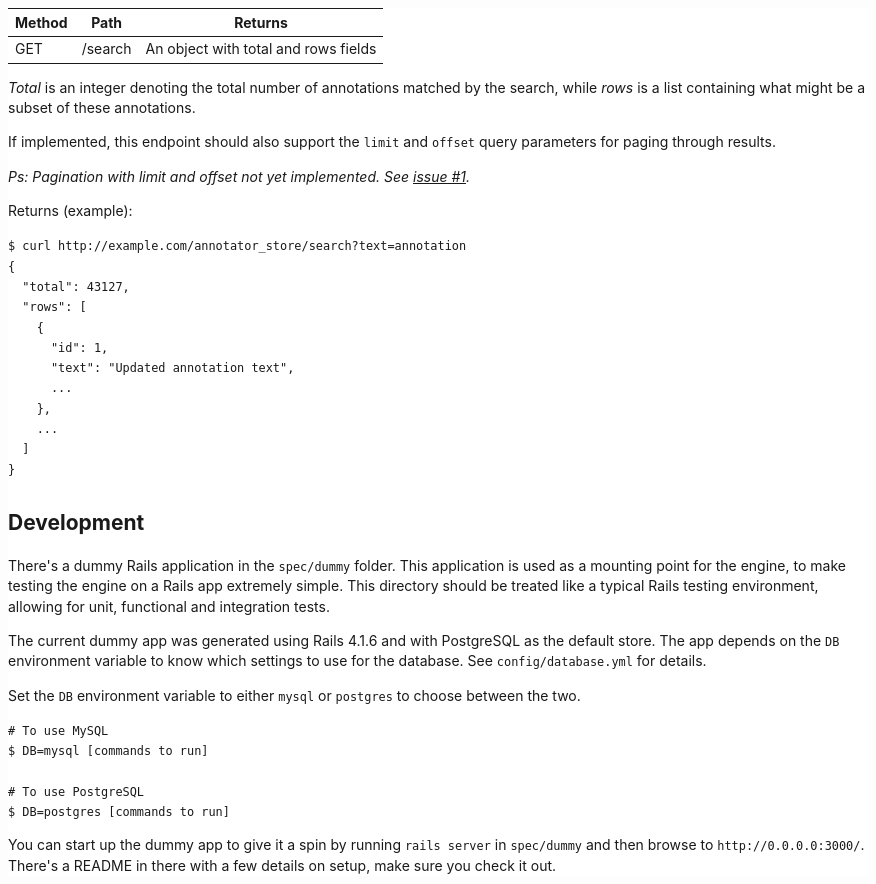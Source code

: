 | Method | Path     | Returns                                                 |
| ------ | -------- | ------------------------------------------------------- |
| GET    | /search  | An object with total and rows fields                    |

_Total_ is an integer denoting the total number of annotations matched by the
search, while _rows_ is a list containing what might be a subset of these
annotations.

If implemented, this endpoint should also support the `limit` and `offset` query
parameters for paging through results.

_Ps: Pagination with limit and offset not yet implemented. See [issue #1][15]._

Returns (example):

    $ curl http://example.com/annotator_store/search?text=annotation
    {
      "total": 43127,
      "rows": [
        {
          "id": 1,
          "text": "Updated annotation text",
          ...
        },
        ...
      ]
    }


Development
-----------

There's a dummy Rails application in the `spec/dummy` folder. This application
is used as a mounting point for the engine, to make testing the engine on a
Rails app extremely simple. This directory should be treated like a typical
Rails testing environment, allowing for unit, functional and integration tests.

The current dummy app was generated using Rails 4.1.6 and with PostgreSQL as the
default store. The app depends on the `DB` environment variable to know which
settings to use for the database. See `config/database.yml` for details.

Set the `DB` environment variable to either `mysql` or `postgres` to choose
between the two.

    # To use MySQL
    $ DB=mysql [commands to run]

    # To use PostgreSQL
    $ DB=postgres [commands to run]

You can start up the dummy app to give it a spin by running `rails server` in
`spec/dummy` and then browse to `http://0.0.0.0:3000/`. There's a README in
there with a few details on setup, make sure you check it out.


[annotator]: http://annotatorjs.org/
[semver]: http://semver.org
[1]: http://docs.annotatorjs.org/en/latest/hacking/plugin-development.html
[2]: http://kingori.co/
[3]: http://bundler.io/gemfile.html
[4]: http://bundler.io
[5]: https://rubygems.org/gems/annotator_store
[6]: http://rubydoc.info/gems/annotator_store/frames/
[7]: https://github.com/itsmrwave/annotator_store-gem/blob/master/CHANGELOG.md
[9]: https://github.com/itsmrwave/annotator_store-gem/blob/master/CONTRIBUTING.md
[8]: https://github.com/itsmrwave/annotator_store-gem/releases
[10]: http://docs.annotatorjs.org/en/v1.2.x/storage.html
[11]: http://docs.annotatorjs.org/en/v1.2.x/plugins/store.html
[12]: https://github.com/itsmrwave/annotator_store-gem/graphs/contributors
[13]: https://travis-ci.org/itsmrwave/annotator_store-gem
[14]: https://github.com/itsmrwave/annotator-store-demo
[15]: https://github.com/itsmrwave/annotator_store-gem/issues/1
[16]: http://rubygems.org/gems/appraisal
[17]: http://www.rubydoc.info/gems/appraisal
[18]: http://rubyonrails.org
[19]: https://github.com/itsmrwave/annotator_store-gem/issues/new